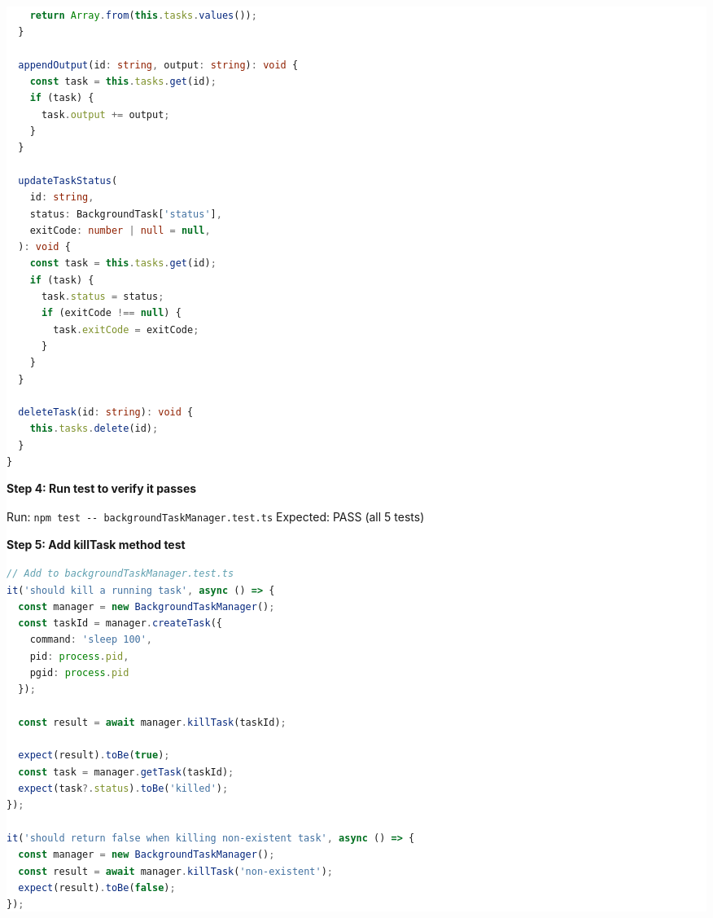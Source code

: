 ```typescript
    return Array.from(this.tasks.values());
  }

  appendOutput(id: string, output: string): void {
    const task = this.tasks.get(id);
    if (task) {
      task.output += output;
    }
  }

  updateTaskStatus(
    id: string,
    status: BackgroundTask['status'],
    exitCode: number | null = null,
  ): void {
    const task = this.tasks.get(id);
    if (task) {
      task.status = status;
      if (exitCode !== null) {
        task.exitCode = exitCode;
      }
    }
  }

  deleteTask(id: string): void {
    this.tasks.delete(id);
  }
}
```

**Step 4: Run test to verify it passes**

Run: `npm test -- backgroundTaskManager.test.ts`
Expected: PASS (all 5 tests)

**Step 5: Add killTask method test**

```typescript
// Add to backgroundTaskManager.test.ts
it('should kill a running task', async () => {
  const manager = new BackgroundTaskManager();
  const taskId = manager.createTask({ 
    command: 'sleep 100', 
    pid: process.pid,
    pgid: process.pid 
  });
  
  const result = await manager.killTask(taskId);
  
  expect(result).toBe(true);
  const task = manager.getTask(taskId);
  expect(task?.status).toBe('killed');
});

it('should return false when killing non-existent task', async () => {
  const manager = new BackgroundTaskManager();
  const result = await manager.killTask('non-existent');
  expect(result).toBe(false);
});
```
